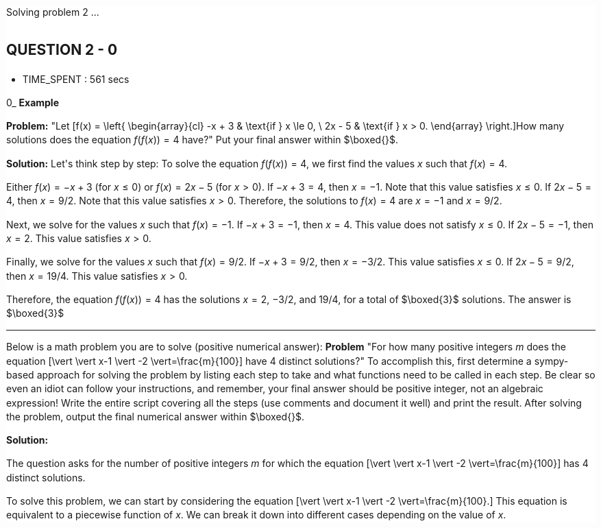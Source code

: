 Solving problem 2 ...



## QUESTION 2 - 0 
- TIME_SPENT : 561 secs

0_
**Example**

**Problem:** 
"Let \[f(x) = \left\{
\begin{array}{cl}
-x + 3 & \text{if } x \le 0, \\
2x - 5 & \text{if } x > 0.
\end{array}
\right.\]How many solutions does the equation $f(f(x)) = 4$ have?"
Put your final answer within $\boxed{}$.

**Solution:** 
Let's think step by step:
To solve the equation $f(f(x)) = 4,$ we first find the values $x$ such that $f(x) = 4.$

Either $f(x) = -x + 3$ (for $x \le 0$) or $f(x) = 2x - 5$ (for $x > 0$). If $-x + 3 = 4,$ then $x = -1.$ Note that this value satisfies $x \le 0.$ If $2x - 5 = 4,$ then $x = 9/2.$ Note that this value satisfies $x > 0.$ Therefore, the solutions to $f(x) = 4$ are $x = -1$ and $x = 9/2.$

Next, we solve for the values $x$ such that $f(x) = -1.$ If $-x + 3 = -1,$ then $x = 4.$ This value does not satisfy $x \le 0.$ If $2x - 5 = -1,$ then $x = 2.$ This value satisfies $x > 0.$

Finally, we solve for the values $x$ such that $f(x) = 9/2.$ If $-x + 3 = 9/2,$ then $x = -3/2.$ This value satisfies $x \le 0.$ If $2x - 5 = 9/2,$ then $x = 19/4.$ This value satisfies $x > 0.$

Therefore, the equation $f(f(x)) = 4$ has the solutions $x = 2,$ $-3/2,$ and $19/4,$ for a total of $\boxed{3}$ solutions. The answer is $\boxed{3}$


---

Below is a math problem you are to solve (positive numerical answer):
**Problem**
"For how many positive integers $m$ does the equation \[\vert \vert x-1 \vert -2 \vert=\frac{m}{100}\] have $4$ distinct solutions?"
To accomplish this, first determine a sympy-based approach for solving the problem by listing each step to take and what functions need to be called in each step. Be clear so even an idiot can follow your instructions, and remember, your final answer should be positive integer, not an algebraic expression!
Write the entire script covering all the steps (use comments and document it well) and print the result. After solving the problem, output the final numerical answer within $\boxed{}$.

**Solution:** 


The question asks for the number of positive integers $m$ for which the equation \[\vert \vert x-1 \vert -2 \vert=\frac{m}{100}\] has $4$ distinct solutions.

To solve this problem, we can start by considering the equation \[\vert \vert x-1 \vert -2 \vert=\frac{m}{100}.\] This equation is equivalent to a piecewise function of $x$. We can break it down into different cases depending on the value of $x$.
